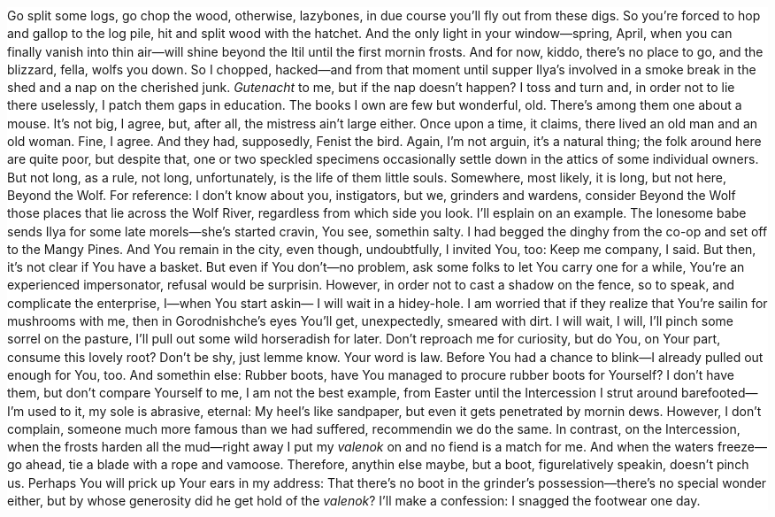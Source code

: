 Go split some logs, go chop the wood, otherwise, lazybones, in 
due course you’ll fly out from these digs. So you’re forced to hop 
and gallop to the log pile, hit and split wood with the hatchet. 
And the only light in your window—spring, April, when you 
can finally vanish into thin air—will shine beyond the Itil until the first mornin frosts. And for now, kiddo, there’s no place 
to go, and the blizzard, fella, wolfs you down. So I chopped, 
hacked—and from that moment until supper Ilya’s involved in 
a smoke break in the shed and a nap on the cherished junk. 
*Gutenacht* to me, but if the nap doesn’t happen? I toss and turn 
and, in order not to lie there uselessly, I patch them gaps in education. The books I own are few but wonderful, old. There’s 
among them one about a mouse. It’s not big, I agree, but, after 
all, the mistress ain’t large either. Once upon a time, it claims, 
there lived an old man and an old woman. Fine, I agree. And 
they had, supposedly, Fenist the bird. Again, I’m not arguin, it’s 
a natural thing; the folk around here are quite poor, but despite 
that, one or two speckled specimens occasionally settle down 
in the attics of some individual owners. But not long, as a rule, 
not long, unfortunately, is the life of them little souls. Somewhere, most likely, it is long, but not here, Beyond the Wolf. For 
reference: I don’t know about you, instigators, but we, grinders 
and wardens, consider Beyond the Wolf those places that lie 
across the Wolf River, regardless from which side you look. I’ll 
esplain on an example. The lonesome babe sends Ilya for some 
late morels—she’s started cravin, You see, somethin salty. I had 
begged the dinghy from the co-op and set off to the Mangy 
Pines. And You remain in the city, even though, undoubtfully, 
I invited You, too: Keep me company, I said. But then, it’s 
not clear if You have a basket. But even if You don’t—no problem, ask some folks to let You carry one for a while, You’re an 
experienced impersonator, refusal would be surprisin. However, in order not to cast a shadow on the fence, so to speak, 
and complicate the enterprise, I—when You start askin— 
I will wait in a hidey-hole. I am worried that if they realize that 
You’re sailin for mushrooms with me, then in Gorodnishche’s 
eyes You’ll get, unexpectedly, smeared with dirt. I will wait, 
I will, I’ll pinch some sorrel on the pasture, I’ll pull out some 
wild horseradish for later. Don’t reproach me for curiosity, but 
do You, on Your part, consume this lovely root? Don’t be shy, 
just lemme know. Your word is law. Before You had a chance 
to blink—I already pulled out enough for You, too. And somethin else: Rubber boots, have You managed to procure rubber 
boots for Yourself? I don’t have them, but don’t compare Yourself to me, I am not the best example, from Easter until the Intercession I strut around barefooted—I’m used to it, my sole 
is abrasive, eternal: My heel’s like sandpaper, but even it gets 
penetrated by mornin dews. However, I don’t complain, someone much more famous than we had suffered, recommendin 
we do the same. In contrast, on the Intercession, when the 
frosts harden all the mud—right away I put my *valenok* on and 
no fiend is a match for me. And when the waters freeze—go 
ahead, tie a blade with a rope and vamoose. Therefore, anythin 
else maybe, but a boot, figurelatively speakin, doesn’t pinch us. 
Perhaps You will prick up Your ears in my address: That there’s 
no boot in the grinder’s possession—there’s no special wonder 
either, but by whose generosity did he get hold of the *valenok*? 
I’ll make a confession: I snagged the footwear one day.
